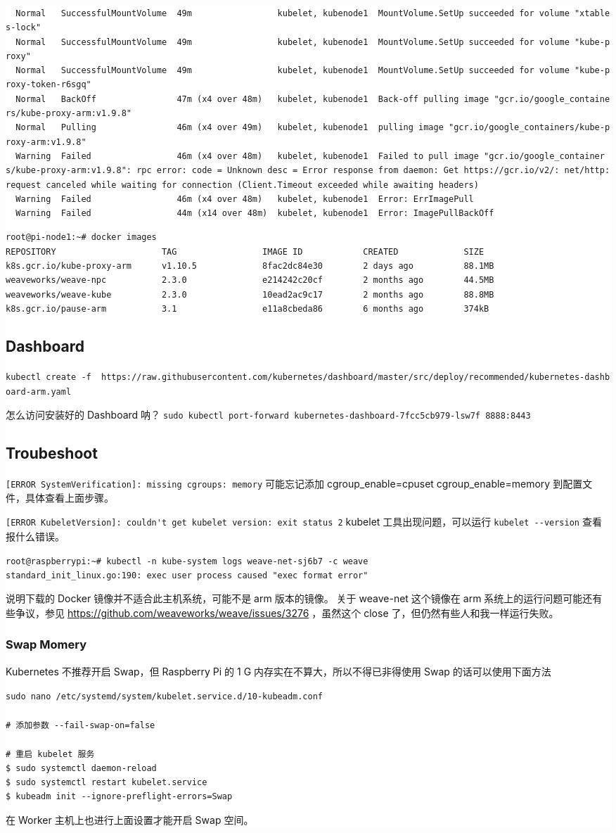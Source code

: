 ```
  Normal   SuccessfulMountVolume  49m                 kubelet, kubenode1  MountVolume.SetUp succeeded for volume "xtables-lock"
  Normal   SuccessfulMountVolume  49m                 kubelet, kubenode1  MountVolume.SetUp succeeded for volume "kube-proxy"
  Normal   SuccessfulMountVolume  49m                 kubelet, kubenode1  MountVolume.SetUp succeeded for volume "kube-proxy-token-r6sgq"
  Normal   BackOff                47m (x4 over 48m)   kubelet, kubenode1  Back-off pulling image "gcr.io/google_containers/kube-proxy-arm:v1.9.8"
  Normal   Pulling                46m (x4 over 49m)   kubelet, kubenode1  pulling image "gcr.io/google_containers/kube-proxy-arm:v1.9.8"
  Warning  Failed                 46m (x4 over 48m)   kubelet, kubenode1  Failed to pull image "gcr.io/google_containers/kube-proxy-arm:v1.9.8": rpc error: code = Unknown desc = Error response from daemon: Get https://gcr.io/v2/: net/http: request canceled while waiting for connection (Client.Timeout exceeded while awaiting headers)
  Warning  Failed                 46m (x4 over 48m)   kubelet, kubenode1  Error: ErrImagePull
  Warning  Failed                 44m (x14 over 48m)  kubelet, kubenode1  Error: ImagePullBackOff
```

```
root@pi-node1:~# docker images
REPOSITORY                     TAG                 IMAGE ID            CREATED             SIZE
k8s.gcr.io/kube-proxy-arm      v1.10.5             8fac2dc84e30        2 days ago          88.1MB
weaveworks/weave-npc           2.3.0               e214242c20cf        2 months ago        44.5MB
weaveworks/weave-kube          2.3.0               10ead2ac9c17        2 months ago        88.8MB
k8s.gcr.io/pause-arm           3.1                 e11a8cbeda86        6 months ago        374kB
```

## Dashboard

```
kubectl create -f  https://raw.githubusercontent.com/kubernetes/dashboard/master/src/deploy/recommended/kubernetes-dashboard-arm.yaml
```

怎么访问安装好的 Dashboard 呐？
`sudo kubectl port-forward kubernetes-dashboard-7fcc5cb979-lsw7f 8888:8443`


## Troubeshoot
`[ERROR SystemVerification]: missing cgroups: memory`
可能忘记添加 cgroup_enable=cpuset cgroup_enable=memory 到配置文件，具体查看上面步骤。

`[ERROR KubeletVersion]: couldn't get kubelet version: exit status 2`
kubelet 工具出现问题，可以运行 `kubelet --version` 查看报什么错误。

```
root@raspberrypi:~# kubectl -n kube-system logs weave-net-sj6b7 -c weave
standard_init_linux.go:190: exec user process caused "exec format error"
```
说明下载的 Docker 镜像并不适合此主机系统，可能不是 arm 版本的镜像。
关于 weave-net 这个镜像在 arm 系统上的运行问题可能还有些争议，参见 https://github.com/weaveworks/weave/issues/3276 ，虽然这个 close 了，但仍然有些人和我一样运行失败。

### Swap Momery
Kubernetes 不推荐开启 Swap，但 Raspberry Pi 的 1 G 内存实在不算大，所以不得已非得使用 Swap 的话可以使用下面方法
```
sudo nano /etc/systemd/system/kubelet.service.d/10-kubeadm.conf

# 添加参数 --fail-swap-on=false

# 重启 kubelet 服务
$ sudo systemctl daemon-reload
$ sudo systemctl restart kubelet.service
$ kubeadm init --ignore-preflight-errors=Swap
```
在 Worker 主机上也进行上面设置才能开启 Swap 空间。